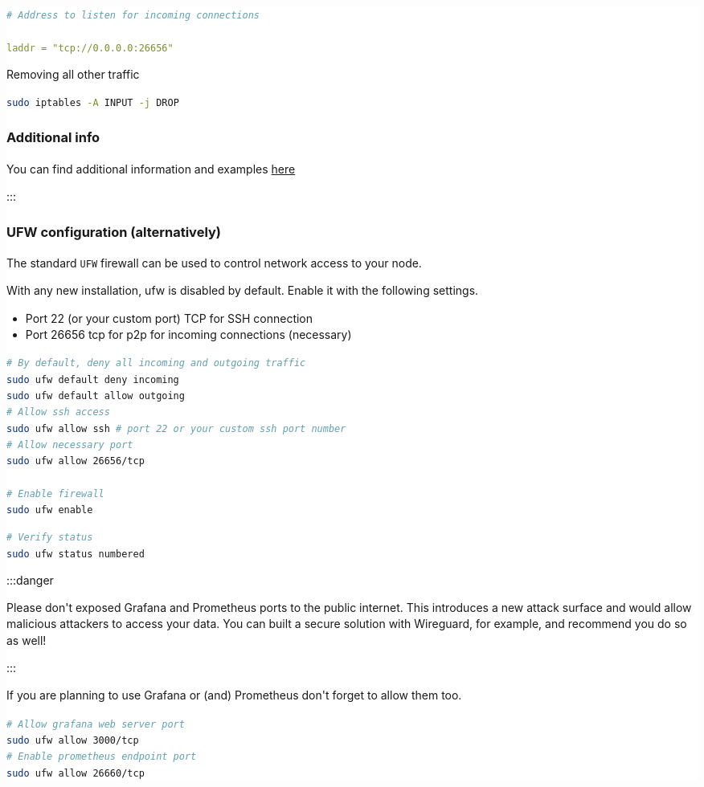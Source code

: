 ```yaml
# Address to listen for incoming connections

laddr = "tcp://0.0.0.0:26656"
```

Removing all other traffic

```sh
sudo iptables -A INPUT -j DROP
```

### Additional info

You can find additional information and examples [here](https://www.hostinger.com/tutorials/iptables-tutorial)

:::

### UFW configuration (alternatively)

The standard `UFW` firewall can be used to control network access to your node.

With any new installation, ufw is disabled by default. Enable it with the following settings.

- Port 22 (or your custom port) TCP for SSH connection
- Port 26656 tcp for p2p for incoming connections (necessary)

```bash
# By default, deny all incoming and outgoing traffic
sudo ufw default deny incoming
sudo ufw default allow outgoing
# Allow ssh access
sudo ufw allow ssh # port 22 or your custom ssh port number
# Allow necessary port
sudo ufw allow 26656/tcp

# Enable firewall
sudo ufw enable
```

```bash
# Verify status
sudo ufw status numbered
```

:::danger

Please don't exposed Grafana and Prometheus ports to the public internet. This introduces a new attack surface and would allow malicious attackers to access your data. You can built a secure solution with Wireguard, for example, and recommend you do so as well!

:::

If you are planning to use Grafana or (and) Prometheus don't forget to allow them too.

```bash
# Allow grafana web server port
sudo ufw allow 3000/tcp
# Enable prometheus endpoint port
sudo ufw allow 26660/tcp
```
